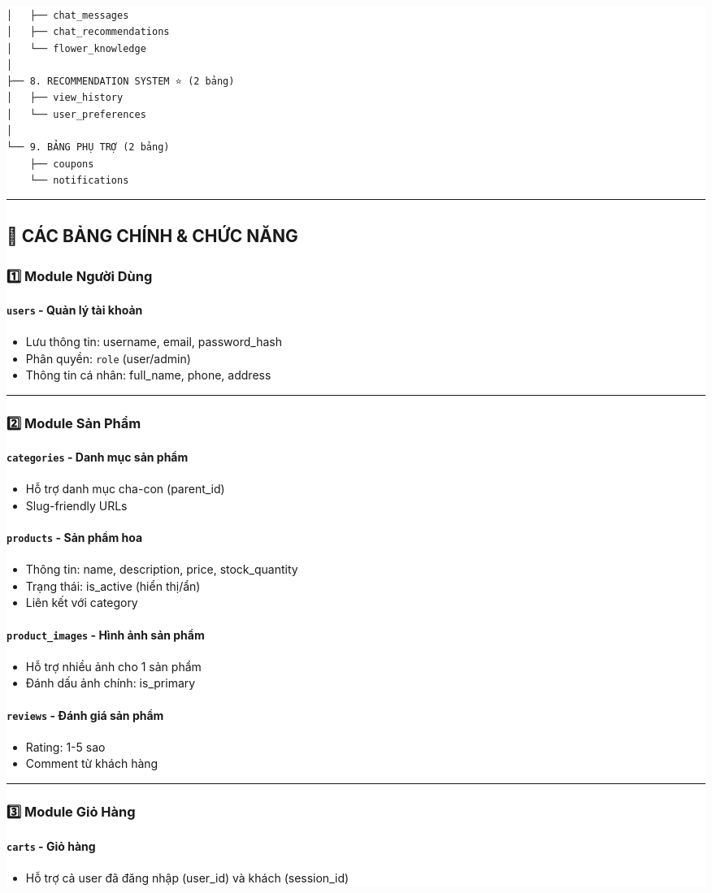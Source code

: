```
│   ├── chat_messages
│   ├── chat_recommendations
│   └── flower_knowledge
│
├── 8. RECOMMENDATION SYSTEM ⭐ (2 bảng)
│   ├── view_history
│   └── user_preferences
│
└── 9. BẢNG PHỤ TRỢ (2 bảng)
    ├── coupons
    └── notifications
```

---

## 🔑 CÁC BẢNG CHÍNH & CHỨC NĂNG

### 1️⃣ **Module Người Dùng**

#### `users` - Quản lý tài khoản
- Lưu thông tin: username, email, password_hash
- Phân quyền: `role` (user/admin)
- Thông tin cá nhân: full_name, phone, address

---

### 2️⃣ **Module Sản Phẩm**

#### `categories` - Danh mục sản phẩm
- Hỗ trợ danh mục cha-con (parent_id)
- Slug-friendly URLs

#### `products` - Sản phẩm hoa
- Thông tin: name, description, price, stock_quantity
- Trạng thái: is_active (hiển thị/ẩn)
- Liên kết với category

#### `product_images` - Hình ảnh sản phẩm
- Hỗ trợ nhiều ảnh cho 1 sản phẩm
- Đánh dấu ảnh chính: is_primary

#### `reviews` - Đánh giá sản phẩm
- Rating: 1-5 sao
- Comment từ khách hàng

---

### 3️⃣ **Module Giỏ Hàng**

#### `carts` - Giỏ hàng
- Hỗ trợ cả user đã đăng nhập (user_id) và khách (session_id)
